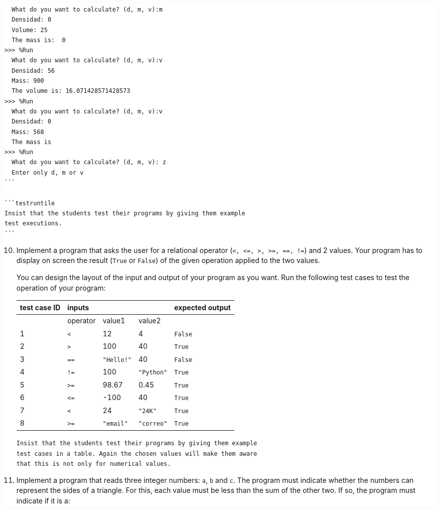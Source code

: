       What do you want to calculate? (d, m, v):m
      Densidad: 0
      Volume: 25
      The mass is:  0
    >>> %Run 
      What do you want to calculate? (d, m, v):v
      Densidad: 56
      Mass: 900
      The volume is: 16.071428571428573
    >>> %Run 
      What do you want to calculate? (d, m, v):v
      Densidad: 0
      Mass: 568
      The mass is
    >>> %Run 
      What do you want to calculate? (d, m, v): z
      Enter only d, m or v
    ```

    ```testruntile
    Insist that the students test their programs by giving them example
    test executions.
    ```

10. Implement a program that asks the user for a relational operator
    (`<, <=, >, >=, ==, !=`) and 2 values. Your program has to display
    on screen the result (`True` or `False`) of the given operation
    applied to the two values.

    You can design the layout of the input and output of your program as
    you want. Run the following test cases to test the operation of your
    program:

    **test case ID** | **inputs** |         |         | **expected output** 
    ------------------|------------|------------|------------|---------------------
                      | operator   | value1     | value2     |                     
    1                | `<`        | 12         | 4          | `False`             
    2                | `>`        | 100        | 40         | `True`              
    3                | `==`       | `"Hello!"` | 40         | `False`             
    4                | `!=`       | 100        | `"Python"` | `True`              
    5                | `>=`       | 98.67      | 0.45       | `True`              
    6                | `<=`       | -100       | 40         | `True`              
    7                | `<`        | 24         | `"24K"`    | `True`              
    8                | `>=`       | `"email"`  | `"correo"` | `True`              



    ```testruntile
    Insist that the students test their programs by giving them example
    test cases in a table. Again the chosen values will make them aware
    that this is not only for numerical values.
    ```

11. Implement a program that reads three integer numbers: `a`, `b` and
    `c`. The program must indicate whether the numbers can represent the
    sides of a triangle. For this, each value must be less than the sum
    of the other two. If so, the program must indicate if it is a:
